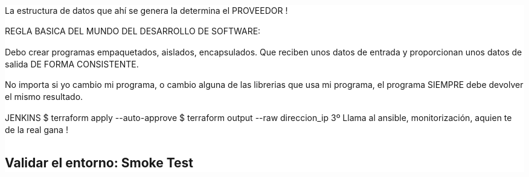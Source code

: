 
La estructura de datos que ahí se genera la determina el PROVEEDOR !

REGLA BASICA DEL MUNDO DEL DESARROLLO DE SOFTWARE:

Debo crear programas empaquetados, aislados, encapsulados.
Que reciben unos datos de entrada y proporcionan unos datos de salida
DE FORMA CONSISTENTE.

No importa si yo cambio mi programa, o cambio alguna de las librerias 
que usa mi programa, el programa SIEMPRE debe devolver el mismo resultado.


JENKINS 
    $ terraform apply --auto-approve
    $ terraform output --raw direccion_ip
    3º Llama al ansible, monitorización, aquien te de la real gana !

## Validar el entorno: Smoke Test